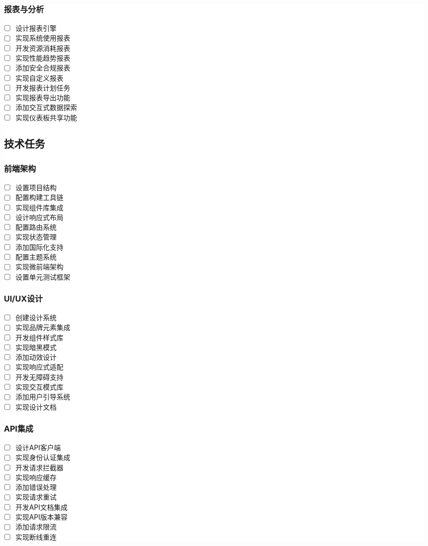 ### 报表与分析
- [ ] 设计报表引擎
- [ ] 实现系统使用报表
- [ ] 开发资源消耗报表
- [ ] 实现性能趋势报表
- [ ] 添加安全合规报表
- [ ] 实现自定义报表
- [ ] 开发报表计划任务
- [ ] 实现报表导出功能
- [ ] 添加交互式数据探索
- [ ] 实现仪表板共享功能

## 技术任务

### 前端架构
- [ ] 设置项目结构
- [ ] 配置构建工具链
- [ ] 实现组件库集成
- [ ] 设计响应式布局
- [ ] 配置路由系统
- [ ] 实现状态管理
- [ ] 添加国际化支持
- [ ] 配置主题系统
- [ ] 实现微前端架构
- [ ] 设置单元测试框架

### UI/UX设计
- [ ] 创建设计系统
- [ ] 实现品牌元素集成
- [ ] 开发组件样式库
- [ ] 实现暗黑模式
- [ ] 添加动效设计
- [ ] 实现响应式适配
- [ ] 开发无障碍支持
- [ ] 实现交互模式库
- [ ] 添加用户引导系统
- [ ] 实现设计文档

### API集成
- [ ] 设计API客户端
- [ ] 实现身份认证集成
- [ ] 开发请求拦截器
- [ ] 实现响应缓存
- [ ] 添加错误处理
- [ ] 实现请求重试
- [ ] 开发API文档集成
- [ ] 实现API版本兼容
- [ ] 添加请求限流
- [ ] 实现断线重连
